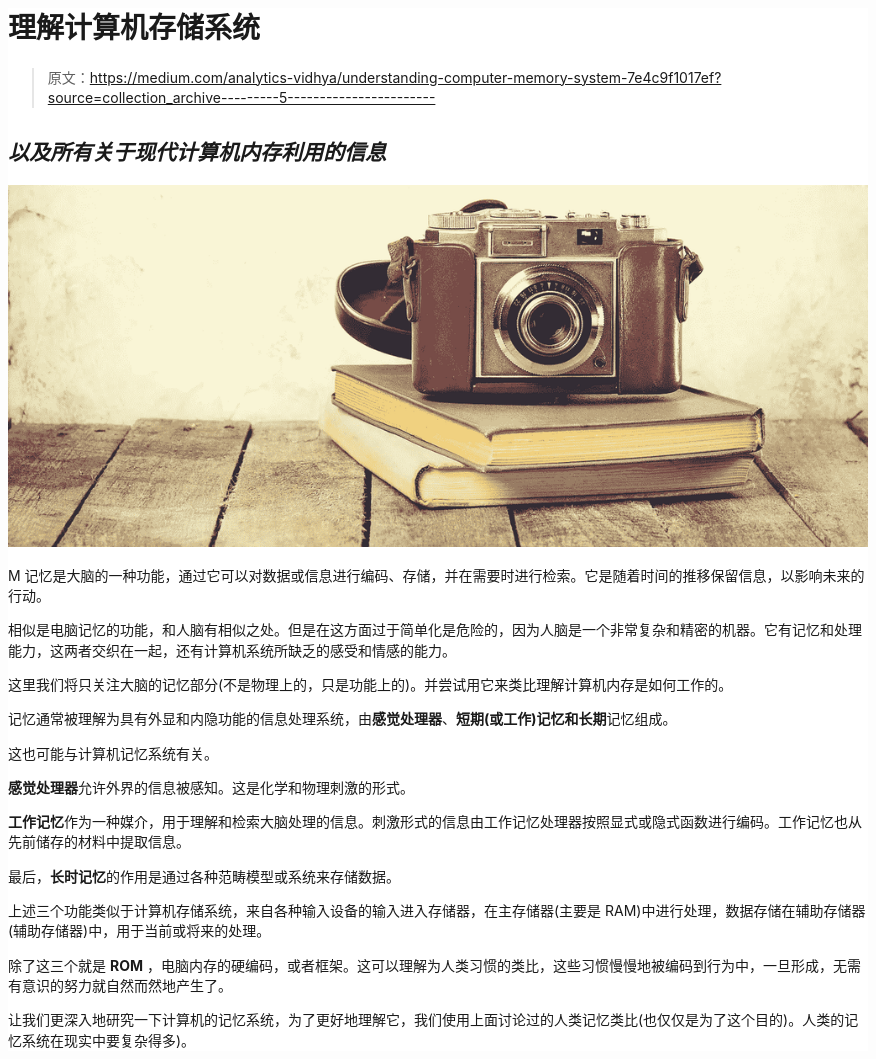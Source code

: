 # 理解计算机存储系统

> 原文：<https://medium.com/analytics-vidhya/understanding-computer-memory-system-7e4c9f1017ef?source=collection_archive---------5----------------------->

## *以及所有关于现代计算机内存利用的信息*

![](img/2c734c4575f25aa1f685b7af202e1b13.png)

M 记忆是大脑的一种功能，通过它可以对数据或信息进行编码、存储，并在需要时进行检索。它是随着时间的推移保留信息，以影响未来的行动。

相似是电脑记忆的功能，和人脑有相似之处。但是在这方面过于简单化是危险的，因为人脑是一个非常复杂和精密的机器。它有记忆和处理能力，这两者交织在一起，还有计算机系统所缺乏的感受和情感的能力。

这里我们将只关注大脑的记忆部分(不是物理上的，只是功能上的)。并尝试用它来类比理解计算机内存是如何工作的。

记忆通常被理解为具有外显和内隐功能的信息处理系统，由**感觉处理器**、**短期(或工作)**记忆和**长期**记忆组成。

这也可能与计算机记忆系统有关。

**感觉处理器**允许外界的信息被感知。这是化学和物理刺激的形式。

**工作记忆**作为一种媒介，用于理解和检索大脑处理的信息。刺激形式的信息由工作记忆处理器按照显式或隐式函数进行编码。工作记忆也从先前储存的材料中提取信息。

最后，**长时记忆**的作用是通过各种范畴模型或系统来存储数据。

上述三个功能类似于计算机存储系统，来自各种输入设备的输入进入存储器，在主存储器(主要是 RAM)中进行处理，数据存储在辅助存储器(辅助存储器)中，用于当前或将来的处理。

除了这三个就是 **ROM** ，电脑内存的硬编码，或者框架。这可以理解为人类习惯的类比，这些习惯慢慢地被编码到行为中，一旦形成，无需有意识的努力就自然而然地产生了。

让我们更深入地研究一下计算机的记忆系统，为了更好地理解它，我们使用上面讨论过的人类记忆类比(也仅仅是为了这个目的)。人类的记忆系统在现实中要复杂得多)。
